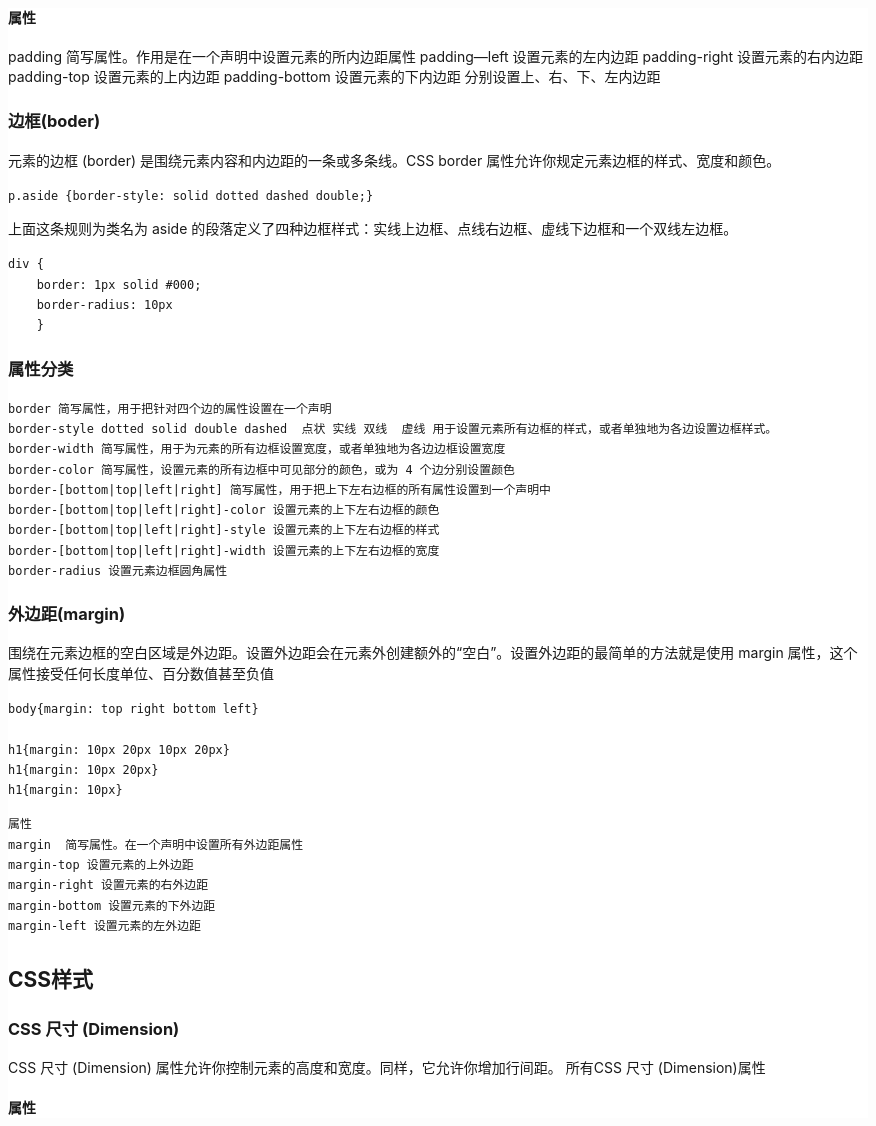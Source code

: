 ```
```


#### 属性

  padding 简写属性。作用是在一个声明中设置元素的所内边距属性
  padding—left	设置元素的左内边距
  padding-right 设置元素的右内边距
  padding-top 设置元素的上内边距
  padding-bottom 设置元素的下内边距
  分别设置上、右、下、左内边距

### 边框(boder)
元素的边框 (border) 是围绕元素内容和内边距的一条或多条线。CSS border 属性允许你规定元素边框的样式、宽度和颜色。

```
p.aside {border-style: solid dotted dashed double;}
```

上面这条规则为类名为 aside 的段落定义了四种边框样式：实线上边框、点线右边框、虚线下边框和一个双线左边框。

```
div {
    border: 1px solid #000;
    border-radius: 10px
    }
```
    

### 属性分类
	border 简写属性，用于把针对四个边的属性设置在一个声明
	border-style dotted solid double dashed  点状 实线 双线  虚线 用于设置元素所有边框的样式，或者单独地为各边设置边框样式。
	border-width 简写属性，用于为元素的所有边框设置宽度，或者单独地为各边边框设置宽度
	border-color 简写属性，设置元素的所有边框中可见部分的颜色，或为 4 个边分别设置颜色
	border-[bottom|top|left|right] 简写属性，用于把上下左右边框的所有属性设置到一个声明中
	border-[bottom|top|left|right]-color 设置元素的上下左右边框的颜色
	border-[bottom|top|left|right]-style 设置元素的上下左右边框的样式
	border-[bottom|top|left|right]-width 设置元素的上下左右边框的宽度
	border-radius 设置元素边框圆角属性
### 外边距(margin)
围绕在元素边框的空白区域是外边距。设置外边距会在元素外创建额外的“空白”。设置外边距的最简单的方法就是使用 margin 属性，这个属性接受任何长度单位、百分数值甚至负值

```
body{margin: top right bottom left}

h1{margin: 10px 20px 10px 20px}
h1{margin: 10px 20px}
h1{margin: 10px}
```

	属性
	margin 	简写属性。在一个声明中设置所有外边距属性
	margin-top 设置元素的上外边距
	margin-right 设置元素的右外边距
	margin-bottom 设置元素的下外边距
	margin-left 设置元素的左外边距
## CSS样式
### CSS 尺寸 (Dimension)
CSS 尺寸 (Dimension) 属性允许你控制元素的高度和宽度。同样，它允许你增加行间距。
所有CSS 尺寸 (Dimension)属性
#### 属性
